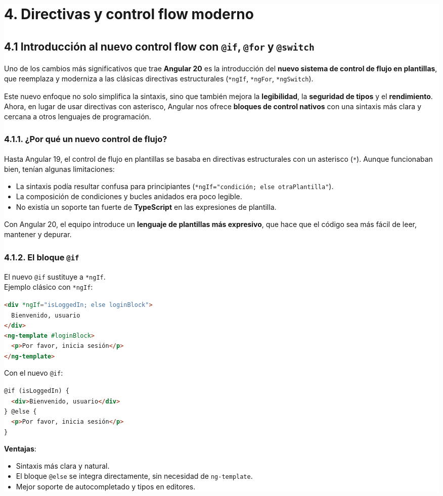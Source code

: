 # 4. Directivas y control flow moderno

## 4.1 Introducción al nuevo control flow con `@if`, `@for` y `@switch`

Uno de los cambios más significativos que trae **Angular 20** es la introducción del **nuevo sistema de control de flujo en plantillas**, que reemplaza y moderniza a las clásicas directivas estructurales (`*ngIf`, `*ngFor`, `*ngSwitch`).  

Este nuevo enfoque no solo simplifica la sintaxis, sino que también mejora la **legibilidad**, la **seguridad de tipos** y el **rendimiento**. Ahora, en lugar de usar directivas con asterisco, Angular nos ofrece **bloques de control nativos** con una sintaxis más clara y cercana a otros lenguajes de programación.

### 4.1.1. ¿Por qué un nuevo control de flujo?

Hasta Angular 19, el control de flujo en plantillas se basaba en directivas estructurales con un asterisco (`*`). Aunque funcionaban bien, tenían algunas limitaciones:

- La sintaxis podía resultar confusa para principiantes (`*ngIf="condición; else otraPlantilla"`).  
- La composición de condiciones y bucles anidados era poco legible.  
- No existía un soporte tan fuerte de **TypeScript** en las expresiones de plantilla.  

Con Angular 20, el equipo introduce un **lenguaje de plantillas más expresivo**, que hace que el código sea más fácil de leer, mantener y depurar.

### 4.1.2. El bloque `@if`

El nuevo `@if` sustituye a `*ngIf`.  
Ejemplo clásico con `*ngIf`:

```html
<div *ngIf="isLoggedIn; else loginBlock">
  Bienvenido, usuario
</div>
<ng-template #loginBlock>
  <p>Por favor, inicia sesión</p>
</ng-template>
```

Con el nuevo `@if`:

```html
@if (isLoggedIn) {
  <div>Bienvenido, usuario</div>
} @else {
  <p>Por favor, inicia sesión</p>
}
```

**Ventajas**:
- Sintaxis más clara y natural.  
- El bloque `@else` se integra directamente, sin necesidad de `ng-template`.  
- Mejor soporte de autocompletado y tipos en editores.

